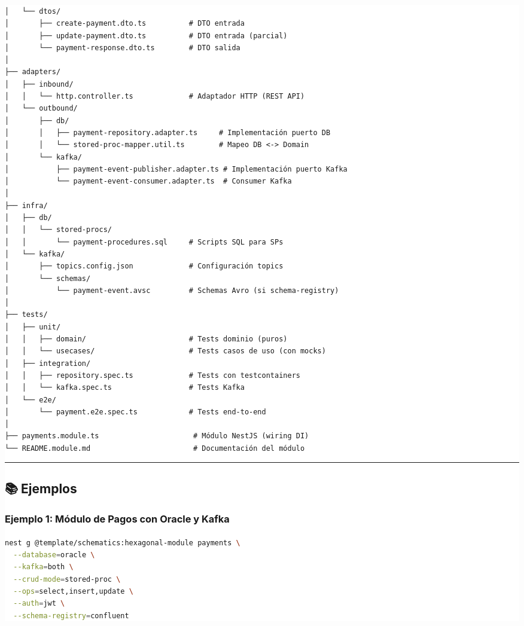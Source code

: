 ```
│   └── dtos/
│       ├── create-payment.dto.ts          # DTO entrada
│       ├── update-payment.dto.ts          # DTO entrada (parcial)
│       └── payment-response.dto.ts        # DTO salida
│
├── adapters/
│   ├── inbound/
│   │   └── http.controller.ts             # Adaptador HTTP (REST API)
│   └── outbound/
│       ├── db/
│       │   ├── payment-repository.adapter.ts     # Implementación puerto DB
│       │   └── stored-proc-mapper.util.ts        # Mapeo DB <-> Domain
│       └── kafka/
│           ├── payment-event-publisher.adapter.ts # Implementación puerto Kafka
│           └── payment-event-consumer.adapter.ts  # Consumer Kafka
│
├── infra/
│   ├── db/
│   │   └── stored-procs/
│   │       └── payment-procedures.sql     # Scripts SQL para SPs
│   └── kafka/
│       ├── topics.config.json             # Configuración topics
│       └── schemas/
│           └── payment-event.avsc         # Schemas Avro (si schema-registry)
│
├── tests/
│   ├── unit/
│   │   ├── domain/                        # Tests dominio (puros)
│   │   └── usecases/                      # Tests casos de uso (con mocks)
│   ├── integration/
│   │   ├── repository.spec.ts             # Tests con testcontainers
│   │   └── kafka.spec.ts                  # Tests Kafka
│   └── e2e/
│       └── payment.e2e.spec.ts            # Tests end-to-end
│
├── payments.module.ts                      # Módulo NestJS (wiring DI)
└── README.module.md                        # Documentación del módulo
```

---

## 📚 Ejemplos

### Ejemplo 1: Módulo de Pagos con Oracle y Kafka

```bash
nest g @template/schematics:hexagonal-module payments \
  --database=oracle \
  --kafka=both \
  --crud-mode=stored-proc \
  --ops=select,insert,update \
  --auth=jwt \
  --schema-registry=confluent
```
